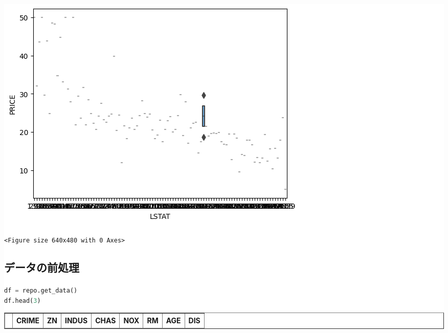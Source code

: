 


    
![png](boston_files/boston_27_12.png)
    



    <Figure size 640x480 with 0 Axes>


 ## データの前処理


```python
df = repo.get_data()
df.head(3)
```




<div>
<style scoped>
    .dataframe tbody tr th:only-of-type {
        vertical-align: middle;
    }

    .dataframe tbody tr th {
        vertical-align: top;
    }

    .dataframe thead th {
        text-align: right;
    }
</style>
<table border="1" class="dataframe">
  <thead>
    <tr style="text-align: right;">
      <th></th>
      <th>CRIME</th>
      <th>ZN</th>
      <th>INDUS</th>
      <th>CHAS</th>
      <th>NOX</th>
      <th>RM</th>
      <th>AGE</th>
      <th>DIS</th>
